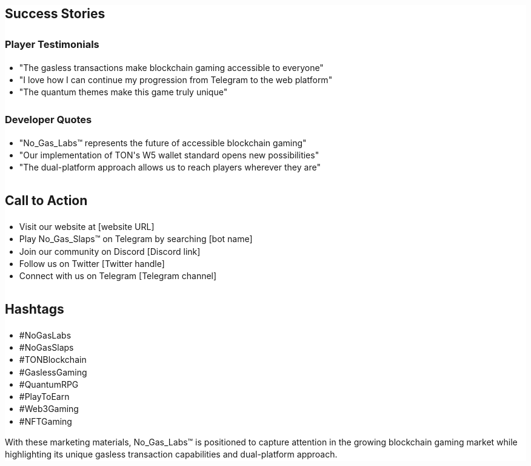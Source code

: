 ## Success Stories

### Player Testimonials
- "The gasless transactions make blockchain gaming accessible to everyone"
- "I love how I can continue my progression from Telegram to the web platform"
- "The quantum themes make this game truly unique"

### Developer Quotes
- "No_Gas_Labs™ represents the future of accessible blockchain gaming"
- "Our implementation of TON's W5 wallet standard opens new possibilities"
- "The dual-platform approach allows us to reach players wherever they are"

## Call to Action
- Visit our website at [website URL]
- Play No_Gas_Slaps™ on Telegram by searching [bot name]
- Join our community on Discord [Discord link]
- Follow us on Twitter [Twitter handle]
- Connect with us on Telegram [Telegram channel]

## Hashtags
- #NoGasLabs
- #NoGasSlaps
- #TONBlockchain
- #GaslessGaming
- #QuantumRPG
- #PlayToEarn
- #Web3Gaming
- #NFTGaming

With these marketing materials, No_Gas_Labs™ is positioned to capture attention in the growing blockchain gaming market while highlighting its unique gasless transaction capabilities and dual-platform approach.